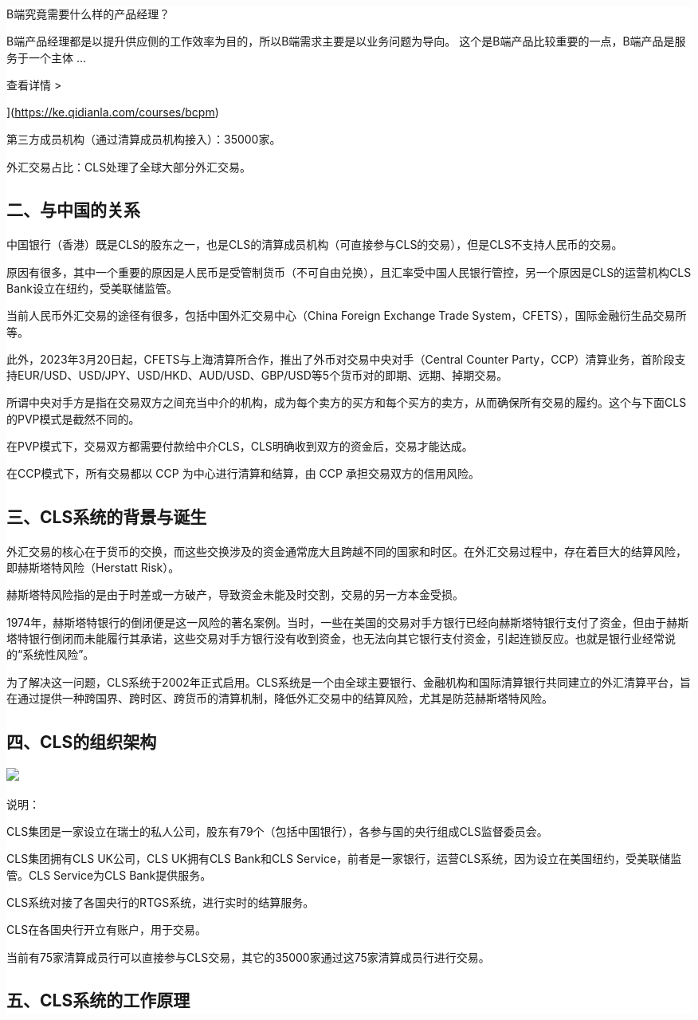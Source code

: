 B端究竟需要什么样的产品经理？

B端产品经理都是以提升供应侧的工作效率为目的，所以B端需求主要是以业务问题为导向。 这个是B端产品比较重要的一点，B端产品是服务于一个主体 ...

查看详情 >

](https://ke.qidianla.com/courses/bcpm)

第三方成员机构（通过清算成员机构接入）：35000家。

外汇交易占比：CLS处理了全球大部分外汇交易。

## 二、与中国的关系

中国银行（香港）既是CLS的股东之一，也是CLS的清算成员机构（可直接参与CLS的交易），但是CLS不支持人民币的交易。

原因有很多，其中一个重要的原因是人民币是受管制货币（不可自由兑换），且汇率受中国人民银行管控，另一个原因是CLS的运营机构CLS Bank设立在纽约，受美联储监管。

当前人民币外汇交易的途径有很多，包括中国外汇交易中心（China Foreign Exchange Trade System，CFETS），国际金融衍生品交易所等。

此外，2023年3月20日起，CFETS与上海清算所合作，推出了外币对交易中央对手（Central Counter Party，CCP）清算业务，首阶段支持EUR/USD、USD/JPY、USD/HKD、AUD/USD、GBP/USD等5个货币对的即期、远期、掉期交易。

所谓中央对手方是指在交易双方之间充当中介的机构，成为每个卖方的买方和每个买方的卖方，从而确保所有交易的履约。这个与下面CLS的PVP模式是截然不同的。

在PVP模式下，交易双方都需要付款给中介CLS，CLS明确收到双方的资金后，交易才能达成。

在CCP模式下，所有交易都以 CCP 为中心进行清算和结算，由 CCP 承担交易双方的信用风险。

## 三、CLS系统的背景与诞生

外汇交易的核心在于货币的交换，而这些交换涉及的资金通常庞大且跨越不同的国家和时区。在外汇交易过程中，存在着巨大的结算风险，即赫斯塔特风险（Herstatt Risk）。

赫斯塔特风险指的是由于时差或一方破产，导致资金未能及时交割，交易的另一方本金受损。

1974年，赫斯塔特银行的倒闭便是这一风险的著名案例。当时，一些在美国的交易对手方银行已经向赫斯塔特银行支付了资金，但由于赫斯塔特银行倒闭而未能履行其承诺，这些交易对手方银行没有收到资金，也无法向其它银行支付资金，引起连锁反应。也就是银行业经常说的“系统性风险”。

为了解决这一问题，CLS系统于2002年正式启用。CLS系统是一个由全球主要银行、金融机构和国际清算银行共同建立的外汇清算平台，旨在通过提供一种跨国界、跨时区、跨货币的清算机制，降低外汇交易中的结算风险，尤其是防范赫斯塔特风险。

## 四、CLS的组织架构

![](https://image.woshipm.com/2025/02/03/20b98dbe-e1fc-11ef-8774-00163e09d72f.png)

说明：

CLS集团是一家设立在瑞士的私人公司，股东有79个（包括中国银行），各参与国的央行组成CLS监督委员会。

CLS集团拥有CLS UK公司，CLS UK拥有CLS Bank和CLS Service，前者是一家银行，运营CLS系统，因为设立在美国纽约，受美联储监管。CLS Service为CLS Bank提供服务。

CLS系统对接了各国央行的RTGS系统，进行实时的结算服务。

CLS在各国央行开立有账户，用于交易。

当前有75家清算成员行可以直接参与CLS交易，其它的35000家通过这75家清算成员行进行交易。

## 五、CLS系统的工作原理
